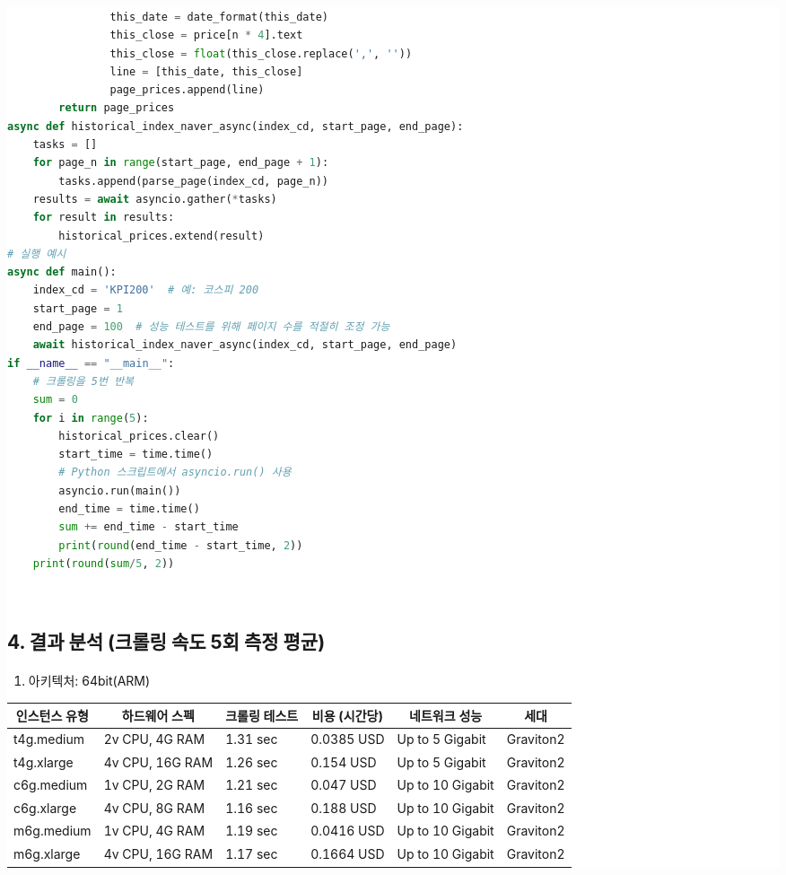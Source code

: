 ```python
                this_date = date_format(this_date)
                this_close = price[n * 4].text
                this_close = float(this_close.replace(',', ''))
                line = [this_date, this_close]
                page_prices.append(line)
        return page_prices
async def historical_index_naver_async(index_cd, start_page, end_page):
    tasks = []
    for page_n in range(start_page, end_page + 1):
        tasks.append(parse_page(index_cd, page_n))
    results = await asyncio.gather(*tasks)
    for result in results:
        historical_prices.extend(result)
# 실행 예시
async def main():
    index_cd = 'KPI200'  # 예: 코스피 200
    start_page = 1
    end_page = 100  # 성능 테스트를 위해 페이지 수를 적절히 조정 가능
    await historical_index_naver_async(index_cd, start_page, end_page)
if __name__ == "__main__":
    # 크롤링을 5번 반복
    sum = 0
    for i in range(5):
        historical_prices.clear()
        start_time = time.time()
        # Python 스크립트에서 asyncio.run() 사용
        asyncio.run(main())
        end_time = time.time()
        sum += end_time - start_time
        print(round(end_time - start_time, 2))
    print(round(sum/5, 2))
```

<br>

## 4. 결과 분석 (크롤링 속도 5회 측정 평균)
1. 아키텍처: 64bit(ARM)

| 인스턴스 유형  | 하드웨어 스펙  | 크롤링 테스트 | 비용 (시간당)|  네트워크 성능 |  세대    |
| ------------- | --------------- | ---------- | -------- | -------- | -------- | 
| t4g.medium    | 2v CPU, 4G RAM  | 1.31 sec   |  0.0385 USD  | Up to 5 Gigabit |Graviton2
| t4g.xlarge    | 4v CPU, 16G RAM | 1.26 sec   |   0.154 USD  | Up to 5 Gigabit | Graviton2
| c6g.medium    | 1v CPU, 2G RAM  | 1.21 sec   |  0.047 USD   | Up to 10 Gigabit| Graviton2
| c6g.xlarge    | 4v CPU, 8G RAM  | 1.16 sec   |  0.188 USD   | Up to 10 Gigabit| Graviton2
| m6g.medium    | 1v CPU, 4G RAM  | 1.19 sec   |  0.0416 USD   | Up to 10 Gigabit| Graviton2
| m6g.xlarge    | 4v CPU, 16G RAM | 1.17 sec   |  0.1664 USD   |Up to 10 Gigabit|Graviton2
